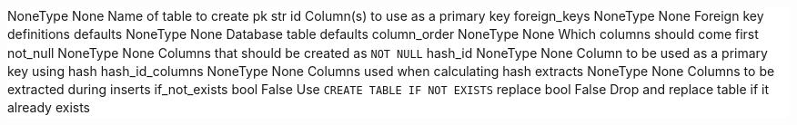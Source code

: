 <td>NoneType</td>
<td>None</td>
<td>Name of table to create</td>
</tr>
<tr>
<td>pk</td>
<td>str</td>
<td>id</td>
<td>Column(s) to use as a primary key</td>
</tr>
<tr>
<td>foreign_keys</td>
<td>NoneType</td>
<td>None</td>
<td>Foreign key definitions</td>
</tr>
<tr>
<td>defaults</td>
<td>NoneType</td>
<td>None</td>
<td>Database table defaults</td>
</tr>
<tr>
<td>column_order</td>
<td>NoneType</td>
<td>None</td>
<td>Which columns should come first</td>
</tr>
<tr>
<td>not_null</td>
<td>NoneType</td>
<td>None</td>
<td>Columns that should be created as <code>NOT NULL</code></td>
</tr>
<tr>
<td>hash_id</td>
<td>NoneType</td>
<td>None</td>
<td>Column to be used as a primary key using hash</td>
</tr>
<tr>
<td>hash_id_columns</td>
<td>NoneType</td>
<td>None</td>
<td>Columns used when calculating hash</td>
</tr>
<tr>
<td>extracts</td>
<td>NoneType</td>
<td>None</td>
<td>Columns to be extracted during inserts</td>
</tr>
<tr>
<td>if_not_exists</td>
<td>bool</td>
<td>False</td>
<td>Use <code>CREATE TABLE IF NOT EXISTS</code></td>
</tr>
<tr>
<td>replace</td>
<td>bool</td>
<td>False</td>
<td>Drop and replace table if it already exists</td>
</tr>